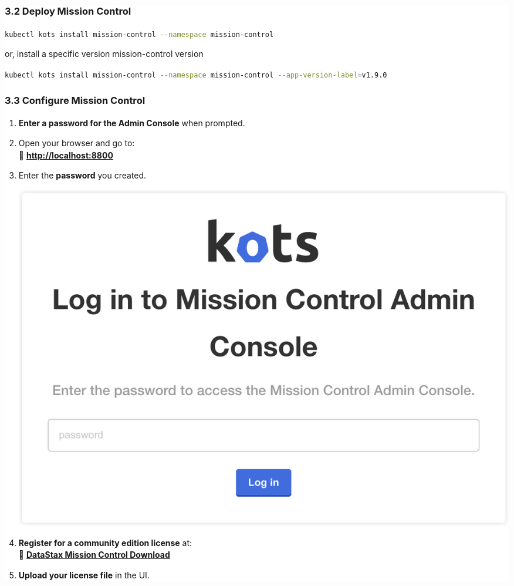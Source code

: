 ### **3.2 Deploy Mission Control**
```sh
kubectl kots install mission-control --namespace mission-control
```
or, install a specific version mission-control version
```sh
kubectl kots install mission-control --namespace mission-control --app-version-label=v1.9.0
```

### **3.3 Configure Mission Control**
1. **Enter a password for the Admin Console** when prompted.
2. Open your browser and go to:  
   🔗 **[http://localhost:8800](http://localhost:8800)**
3. Enter the **password** you created.

   ![KOTS Login](assets/kots-login.png)

4. **Register for a community edition license** at:  
   🔗 **[DataStax Mission Control Download](https://www.datastax.com/products/mission-control/download)**
5. **Upload your license file** in the UI.

